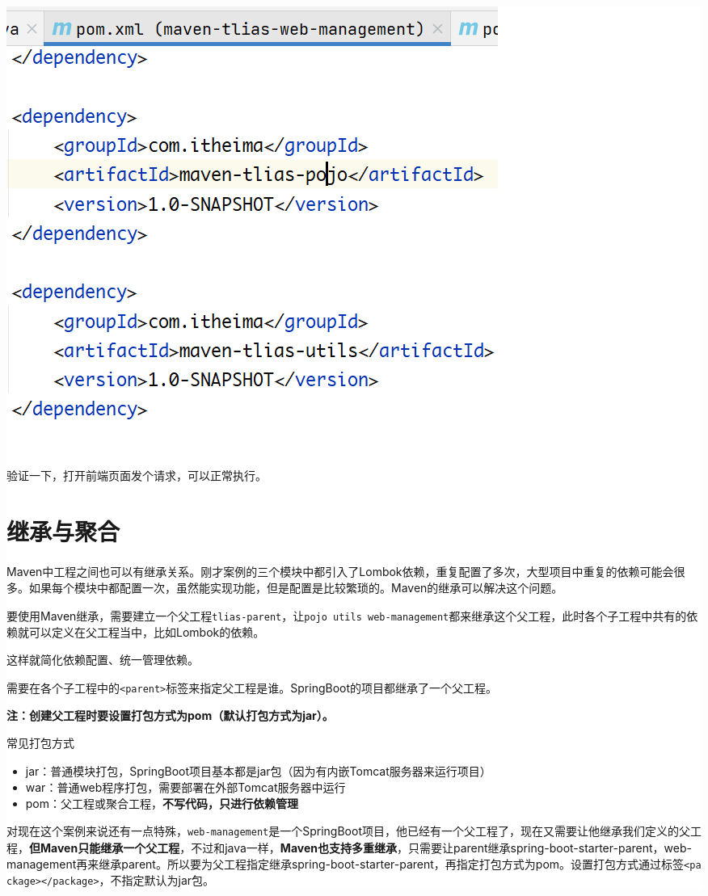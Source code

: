 ![image-20240219222403922](./images/image-20240219222403922.png)

验证一下，打开前端页面发个请求，可以正常执行。

# 继承与聚合

Maven中工程之间也可以有继承关系。刚才案例的三个模块中都引入了Lombok依赖，重复配置了多次，大型项目中重复的依赖可能会很多。如果每个模块中都配置一次，虽然能实现功能，但是配置是比较繁琐的。Maven的继承可以解决这个问题。

要使用Maven继承，需要建立一个父工程`tlias-parent`，让`pojo utils web-management`都来继承这个父工程，此时各个子工程中共有的依赖就可以定义在父工程当中，比如Lombok的依赖。

这样就简化依赖配置、统一管理依赖。

需要在各个子工程中的`<parent>`标签来指定父工程是谁。SpringBoot的项目都继承了一个父工程。

**注：创建父工程时要设置打包方式为pom（默认打包方式为jar）。**

常见打包方式

- jar：普通模块打包，SpringBoot项目基本都是jar包（因为有内嵌Tomcat服务器来运行项目）
- war：普通web程序打包，需要部署在外部Tomcat服务器中运行
- pom：父工程或聚合工程，**不写代码，只进行依赖管理**

对现在这个案例来说还有一点特殊，`web-management`是一个SpringBoot项目，他已经有一个父工程了，现在又需要让他继承我们定义的父工程，**但Maven只能继承一个父工程**，不过和java一样，**Maven也支持多重继承**，只需要让parent继承spring-boot-starter-parent，web-management再来继承parent。所以要为父工程指定继承spring-boot-starter-parent，再指定打包方式为pom。设置打包方式通过标签`<package></package>`，不指定默认为jar包。
